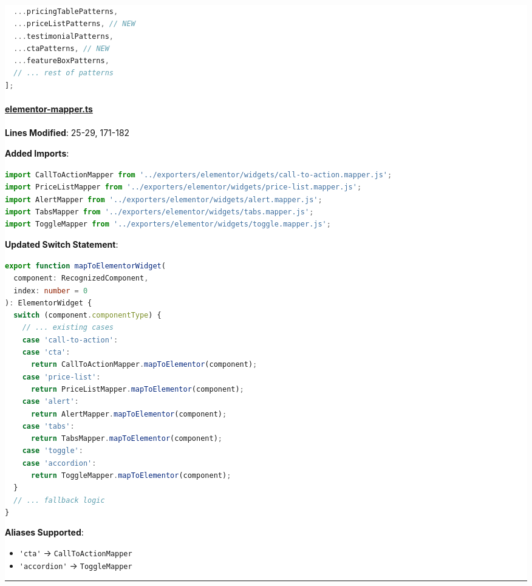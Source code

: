```typescript
  ...pricingTablePatterns,
  ...priceListPatterns, // NEW
  ...testimonialPatterns,
  ...ctaPatterns, // NEW
  ...featureBoxPatterns,
  // ... rest of patterns
];
```

#### [elementor-mapper.ts](src/server/services/page-builder/mappers/elementor-mapper.ts)
**Lines Modified**: 25-29, 171-182

**Added Imports**:
```typescript
import CallToActionMapper from '../exporters/elementor/widgets/call-to-action.mapper.js';
import PriceListMapper from '../exporters/elementor/widgets/price-list.mapper.js';
import AlertMapper from '../exporters/elementor/widgets/alert.mapper.js';
import TabsMapper from '../exporters/elementor/widgets/tabs.mapper.js';
import ToggleMapper from '../exporters/elementor/widgets/toggle.mapper.js';
```

**Updated Switch Statement**:
```typescript
export function mapToElementorWidget(
  component: RecognizedComponent,
  index: number = 0
): ElementorWidget {
  switch (component.componentType) {
    // ... existing cases
    case 'call-to-action':
    case 'cta':
      return CallToActionMapper.mapToElementor(component);
    case 'price-list':
      return PriceListMapper.mapToElementor(component);
    case 'alert':
      return AlertMapper.mapToElementor(component);
    case 'tabs':
      return TabsMapper.mapToElementor(component);
    case 'toggle':
    case 'accordion':
      return ToggleMapper.mapToElementor(component);
  }
  // ... fallback logic
}
```

**Aliases Supported**:
- `'cta'` → `CallToActionMapper`
- `'accordion'` → `ToggleMapper`

---
